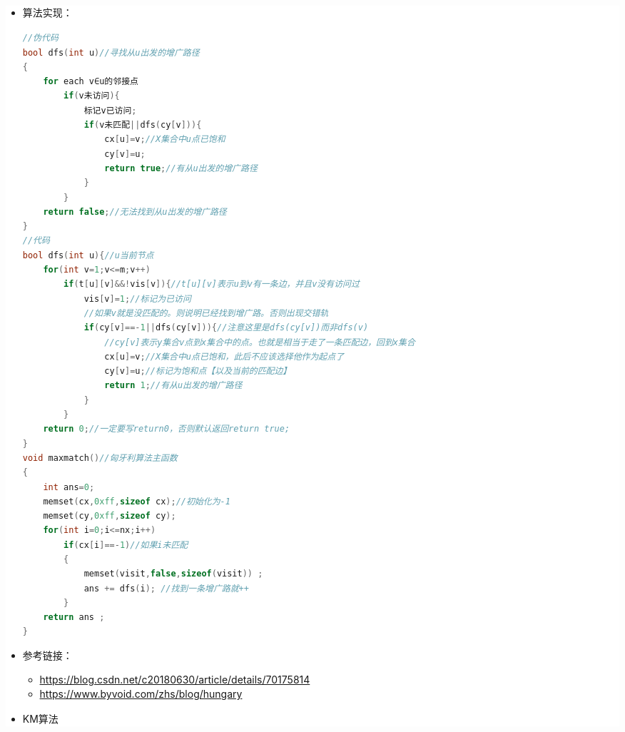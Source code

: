   - 算法实现：

    ```c++
    //伪代码
    bool dfs(int u)//寻找从u出发的增广路径
    {
        for each v∈u的邻接点
            if(v未访问){
                标记v已访问;
                if(v未匹配||dfs(cy[v])){
                    cx[u]=v;//X集合中u点已饱和
                    cy[v]=u; 
                    return true;//有从u出发的增广路径
                }
            }
        return false;//无法找到从u出发的增广路径
    }
    //代码
    bool dfs(int u){//u当前节点
        for(int v=1;v<=m;v++)
            if(t[u][v]&&!vis[v]){//t[u][v]表示u到v有一条边，并且v没有访问过
                vis[v]=1;//标记为已访问
                //如果v就是没匹配的。则说明已经找到增广路。否则出现交错轨
                if(cy[v]==-1||dfs(cy[v])){//注意这里是dfs(cy[v])而非dfs(v)
                    //cy[v]表示y集合v点到x集合中的点。也就是相当于走了一条匹配边，回到x集合
                    cx[u]=v;//X集合中u点已饱和，此后不应该选择他作为起点了
                    cy[v]=u;//标记为饱和点【以及当前的匹配边】
                    return 1;//有从u出发的增广路径
                }
            }
        return 0;//一定要写return0，否则默认返回return true;
    }
    void maxmatch()//匈牙利算法主函数
    {
        int ans=0;
        memset(cx,0xff,sizeof cx);//初始化为-1
        memset(cy,0xff,sizeof cy);
        for(int i=0;i<=nx;i++) 
            if(cx[i]==-1)//如果i未匹配
            { 
                memset(visit,false,sizeof(visit)) ; 
                ans += dfs(i); //找到一条增广路就++
            }
        return ans ;
    } 
    ```

  - 参考链接：

    - https://blog.csdn.net/c20180630/article/details/70175814
    - https://www.byvoid.com/zhs/blog/hungary

- KM算法
